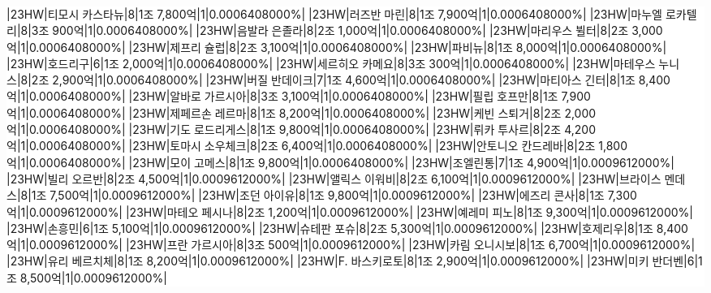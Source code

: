 |23HW|티모시 카스타뉴|8|1조 7,800억|1|0.0006408000%|
|23HW|러즈반 마린|8|1조 7,900억|1|0.0006408000%|
|23HW|마누엘 로카텔리|8|3조 900억|1|0.0006408000%|
|23HW|음발라 은졸라|8|2조 1,000억|1|0.0006408000%|
|23HW|마리우스 뷜터|8|2조 3,000억|1|0.0006408000%|
|23HW|제프리 슐럽|8|2조 3,100억|1|0.0006408000%|
|23HW|파비뉴|8|1조 8,000억|1|0.0006408000%|
|23HW|호드리구|6|1조 2,000억|1|0.0006408000%|
|23HW|세르히오 카메요|8|3조 300억|1|0.0006408000%|
|23HW|마테우스 누니스|8|2조 2,900억|1|0.0006408000%|
|23HW|버질 반데이크|7|1조 4,600억|1|0.0006408000%|
|23HW|마티아스 긴터|8|1조 8,400억|1|0.0006408000%|
|23HW|알바로 가르시아|8|3조 3,100억|1|0.0006408000%|
|23HW|필립 호프만|8|1조 7,900억|1|0.0006408000%|
|23HW|제페르손 레르마|8|1조 8,200억|1|0.0006408000%|
|23HW|케빈 스퇴거|8|2조 2,000억|1|0.0006408000%|
|23HW|기도 로드리게스|8|1조 9,800억|1|0.0006408000%|
|23HW|뤼카 투사르|8|2조 4,200억|1|0.0006408000%|
|23HW|토마시 소우체크|8|2조 6,400억|1|0.0006408000%|
|23HW|안토니오 칸드레바|8|2조 1,800억|1|0.0006408000%|
|23HW|모이 고메스|8|1조 9,800억|1|0.0006408000%|
|23HW|조엘린통|7|1조 4,900억|1|0.0009612000%|
|23HW|빌리 오르반|8|2조 4,500억|1|0.0009612000%|
|23HW|앨릭스 이워비|8|2조 6,100억|1|0.0009612000%|
|23HW|브라이스 멘데스|8|1조 7,500억|1|0.0009612000%|
|23HW|조던 아이유|8|1조 9,800억|1|0.0009612000%|
|23HW|에즈리 콘사|8|1조 7,300억|1|0.0009612000%|
|23HW|마테오 페시나|8|2조 1,200억|1|0.0009612000%|
|23HW|예레미 피노|8|1조 9,300억|1|0.0009612000%|
|23HW|손흥민|6|1조 5,100억|1|0.0009612000%|
|23HW|슈테판 포슈|8|2조 5,300억|1|0.0009612000%|
|23HW|호제리우|8|1조 8,400억|1|0.0009612000%|
|23HW|프란 가르시아|8|3조 500억|1|0.0009612000%|
|23HW|카림 오니시보|8|1조 6,700억|1|0.0009612000%|
|23HW|유리 베르치체|8|1조 8,200억|1|0.0009612000%|
|23HW|F. 바스키로토|8|1조 2,900억|1|0.0009612000%|
|23HW|미키 반더벤|6|1조 8,500억|1|0.0009612000%|